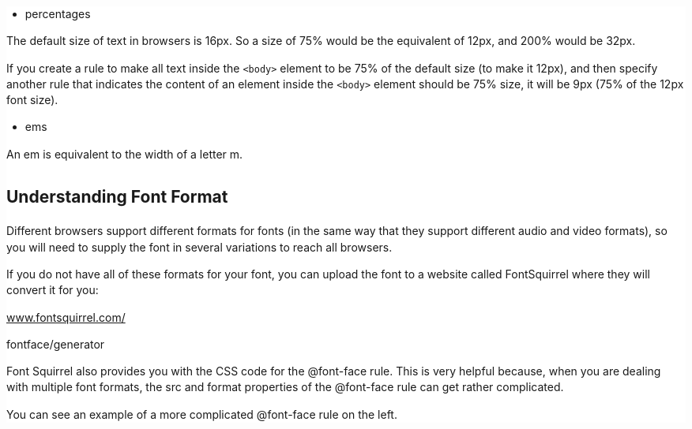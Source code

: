 * percentages

The default size of text in 
browsers is 16px. So a size of 
75% would be the equivalent of 
12px, and 200% would be 32px.

If you create a rule to make all 
text inside the `<body>` element 
to be 75% of the default size (to 
make it 12px), and then specify 
another rule that indicates the 
content of an element inside the 
`<body>` element should be 75% 
size, it will be 9px (75% of the 
12px font size).

* ems

An em is equivalent to the width 
of a letter m.

## Understanding Font Format

Different browsers support 
different formats for fonts 
(in the same way that they 
support different audio and 
video formats), so you will need 
to supply the font in several 
variations to reach all browsers.

If you do not have all of these 
formats for your font, you can 
upload the font to a website 
called FontSquirrel where they 
will convert it for you: 

www.fontsquirrel.com/

fontface/generator

Font Squirrel also provides you 
with the CSS code for the 
@font-face rule. This is very 
helpful because, when you 
are dealing with multiple font 
formats, the src and format
properties of the @font-face
rule can get rather complicated.

You can see an example of a 
more complicated @font-face 
rule on the left.

